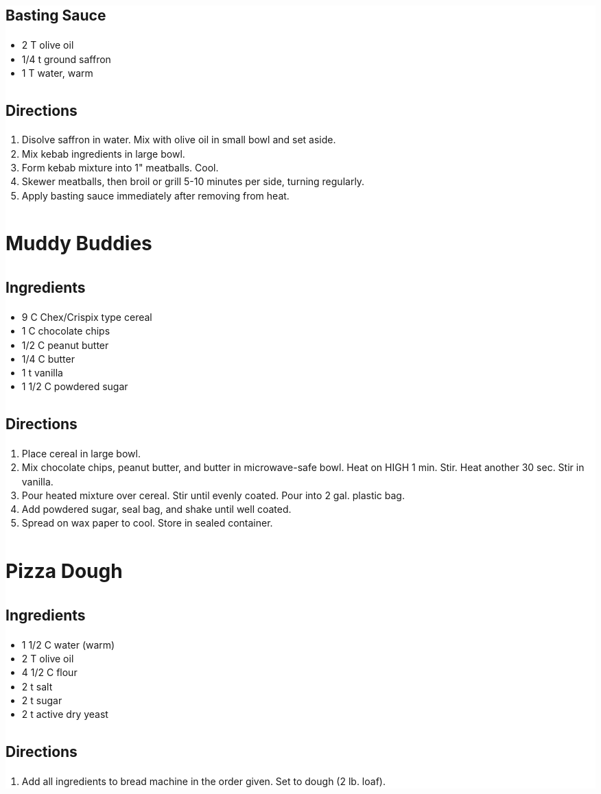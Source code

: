 ## Basting Sauce ##
*	2		T	olive oil
*	1/4		t	ground saffron
*	1		T	water, warm

## Directions ##
1.	Disolve saffron in water. Mix with olive oil in small bowl and set aside.
2.	Mix kebab ingredients in large bowl.
3.	Form kebab mixture into 1" meatballs. Cool.
4.	Skewer meatballs, then broil or grill 5-10 minutes per side, turning regularly.
5.	Apply basting sauce immediately after removing from heat.


# Muddy Buddies #

## Ingredients ##
*	9		C	Chex/Crispix type cereal
*	1		C	chocolate chips
*	1/2		C	peanut butter
*	1/4		C	butter
*	1		t	vanilla
*	1 1/2	C	powdered sugar

## Directions ##
1.	Place cereal in large bowl.
2.	Mix chocolate chips, peanut butter, and butter in microwave-safe bowl.
	Heat on HIGH 1 min. Stir. Heat another 30 sec. Stir in vanilla.
3.	Pour heated mixture over cereal. Stir until evenly coated. Pour into 2 gal. plastic bag.
4.	Add powdered sugar, seal bag, and shake until well coated.
5.	Spread on wax paper to cool. Store in sealed container.


# Pizza Dough #

## Ingredients ##
*	1 1/2	C	water (warm)
*	2		T	olive oil
*	4 1/2	C	flour
*	2		t	salt
*	2		t	sugar
*	2		t	active dry yeast

## Directions ##
1.	Add all ingredients to bread machine in the order given. Set to dough (2 lb. loaf).

